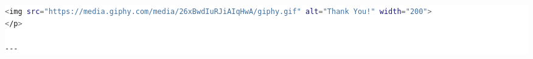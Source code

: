    ```bash
  <img src="https://media.giphy.com/media/26xBwdIuRJiAIqHwA/giphy.gif" alt="Thank You!" width="200">
</p>

---
